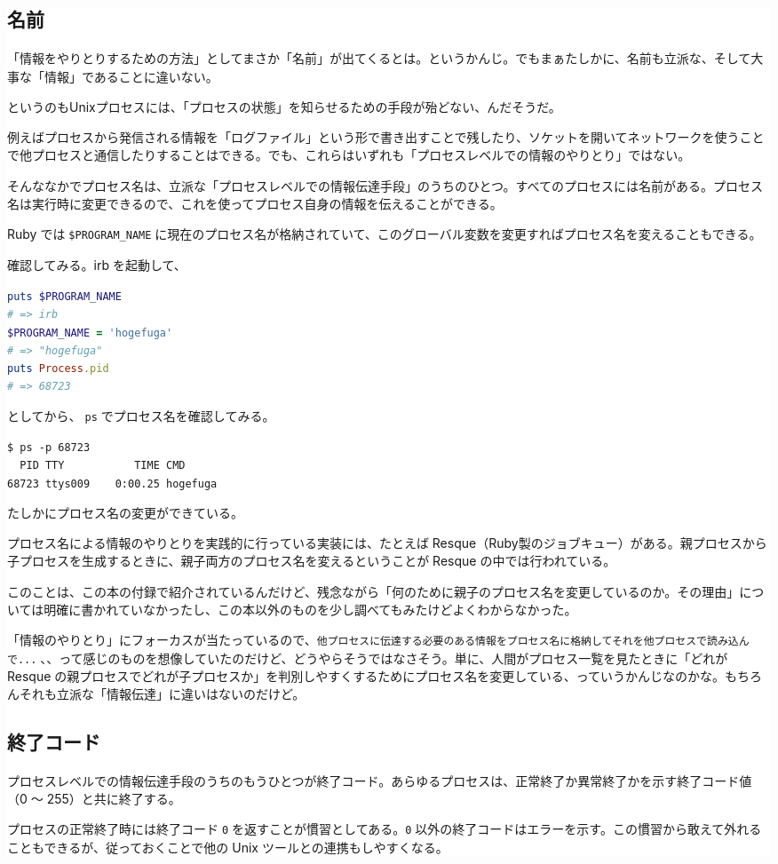 
## 名前

「情報をやりとりするための方法」としてまさか「名前」が出てくるとは。というかんじ。でもまぁたしかに、名前も立派な、そして大事な「情報」であることに違いない。


というのもUnixプロセスには、「プロセスの状態」を知らせるための手段が殆どない、んだそうだ。


例えばプロセスから発信される情報を「ログファイル」という形で書き出すことで残したり、ソケットを開いてネットワークを使うことで他プロセスと通信したりすることはできる。でも、これらはいずれも「プロセスレベルでの情報のやりとり」ではない。


そんななかでプロセス名は、立派な「プロセスレベルでの情報伝達手段」のうちのひとつ。すべてのプロセスには名前がある。プロセス名は実行時に変更できるので、これを使ってプロセス自身の情報を伝えることができる。


Ruby では `$PROGRAM_NAME` に現在のプロセス名が格納されていて、このグローバル変数を変更すればプロセス名を変えることもできる。


確認してみる。irb を起動して、

```ruby
puts $PROGRAM_NAME
# => irb
$PROGRAM_NAME = 'hogefuga'
# => "hogefuga"
puts Process.pid
# => 68723
```

としてから、 `ps` でプロセス名を確認してみる。

```shell
$ ps -p 68723
  PID TTY           TIME CMD
68723 ttys009    0:00.25 hogefuga
```

たしかにプロセス名の変更ができている。


プロセス名による情報のやりとりを実践的に行っている実装には、たとえば Resque（Ruby製のジョブキュー）がある。親プロセスから子プロセスを生成するときに、親子両方のプロセス名を変えるということが Resque の中では行われている。


このことは、この本の付録で紹介されているんだけど、残念ながら「何のために親子のプロセス名を変更しているのか。その理由」については明確に書かれていなかったし、この本以外のものを少し調べてもみたけどよくわからなかった。


「情報のやりとり」にフォーカスが当たっているので、`他プロセスに伝達する必要のある情報をプロセス名に格納してそれを他プロセスで読み込んで...` 、、って感じのものを想像していたのだけど、どうやらそうではなさそう。単に、人間がプロセス一覧を見たときに「どれが Resque の親プロセスでどれが子プロセスか」を判別しやすくするためにプロセス名を変更している、っていうかんじなのかな。もちろんそれも立派な「情報伝達」に違いはないのだけど。


## 終了コード

プロセスレベルでの情報伝達手段のうちのもうひとつが終了コード。あらゆるプロセスは、正常終了か異常終了かを示す終了コード値（0 〜 255）と共に終了する。


プロセスの正常終了時には終了コード `0` を返すことが慣習としてある。`0` 以外の終了コードはエラーを示す。この慣習から敢えて外れることもできるが、従っておくことで他の Unix ツールとの連携もしやすくなる。
